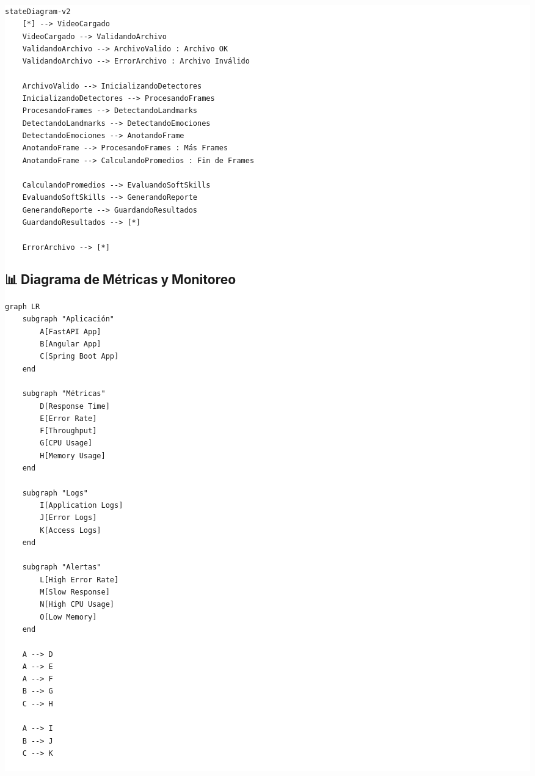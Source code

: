 ```mermaid
stateDiagram-v2
    [*] --> VideoCargado
    VideoCargado --> ValidandoArchivo
    ValidandoArchivo --> ArchivoValido : Archivo OK
    ValidandoArchivo --> ErrorArchivo : Archivo Inválido
    
    ArchivoValido --> InicializandoDetectores
    InicializandoDetectores --> ProcesandoFrames
    ProcesandoFrames --> DetectandoLandmarks
    DetectandoLandmarks --> DetectandoEmociones
    DetectandoEmociones --> AnotandoFrame
    AnotandoFrame --> ProcesandoFrames : Más Frames
    AnotandoFrame --> CalculandoPromedios : Fin de Frames
    
    CalculandoPromedios --> EvaluandoSoftSkills
    EvaluandoSoftSkills --> GenerandoReporte
    GenerandoReporte --> GuardandoResultados
    GuardandoResultados --> [*]
    
    ErrorArchivo --> [*]
```

## 📊 Diagrama de Métricas y Monitoreo

```mermaid
graph LR
    subgraph "Aplicación"
        A[FastAPI App]
        B[Angular App]
        C[Spring Boot App]
    end
    
    subgraph "Métricas"
        D[Response Time]
        E[Error Rate]
        F[Throughput]
        G[CPU Usage]
        H[Memory Usage]
    end
    
    subgraph "Logs"
        I[Application Logs]
        J[Error Logs]
        K[Access Logs]
    end
    
    subgraph "Alertas"
        L[High Error Rate]
        M[Slow Response]
        N[High CPU Usage]
        O[Low Memory]
    end
    
    A --> D
    A --> E
    A --> F
    B --> G
    C --> H
    
    A --> I
    B --> J
    C --> K
    
```